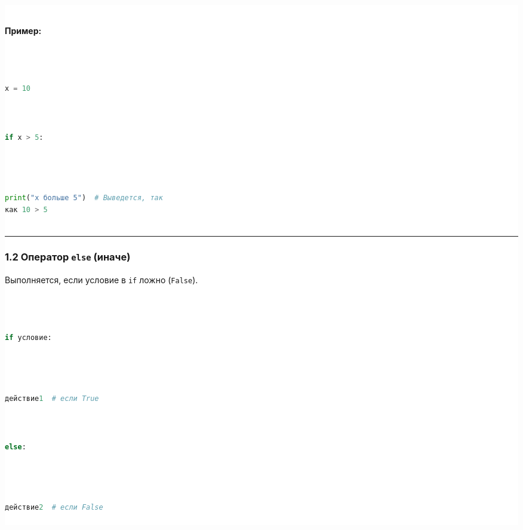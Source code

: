```python



```

**Пример:**

```python



x = 10



if x > 5:



   
print("x больше 5")  # Выведется, так
как 10 > 5



```

---

### **1.2 Оператор `else` (иначе)**

Выполняется, если условие в `if`
ложно (`False`).

```python



if условие:



   
действие1  # если True



else:



   
действие2  # если False



```
